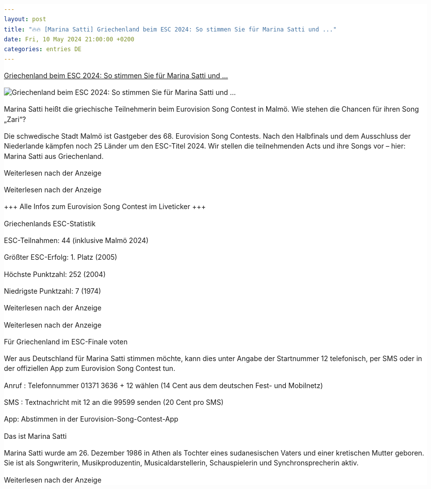 ```yaml
---
layout: post
title: "🔥🔥 [Marina Satti] Griechenland beim ESC 2024: So stimmen Sie für Marina Satti und ..."
date: Fri, 10 May 2024 21:00:00 +0200
categories: entries DE
---
```

[Griechenland beim ESC 2024: So stimmen Sie für Marina Satti und ...](https://www.rnd.de/medien/griechenland-beim-esc-2024-so-stimmen-sie-fuer-marina-satti-und-zari-im-finale-ab-I7JNZSO3BRBT5AGI2D56WUCOJA.html)

![Griechenland beim ESC 2024: So stimmen Sie für Marina Satti und ...](https://www.rnd.de/resizer/v2/735B6P3PYZCZRD3R4TGJMQZXBE.PNG?auth=5adae128174df989bea4fe123e2745fcec18105d99c1f2046237b297a31c1403&quality=70&width=1200&height=630&smart=true)

Marina Satti heißt die griechische Teilnehmerin beim Eurovision Song Contest in Malmö. Wie stehen die Chancen für ihren Song „Zari“?

Die schwedische Stadt Malmö ist Gastgeber des 68. Eurovision Song Contests. Nach den Halbfinals und dem Ausschluss der Niederlande kämpfen noch 25 Länder um den ESC-Titel 2024. Wir stellen die teilnehmenden Acts und ihre Songs vor – hier: Marina Satti aus Griechenland.

Weiterlesen nach der Anzeige

Weiterlesen nach der Anzeige

+++ Alle Infos zum Eurovision Song Contest im Liveticker +++

Griechenlands ESC-Statistik

ESC-Teilnahmen: 44 (inklusive Malmö 2024)

Größter ESC-Erfolg: 1. Platz (2005)

Höchste Punktzahl: 252 (2004)

Niedrigste Punktzahl: 7 (1974)

Weiterlesen nach der Anzeige

Weiterlesen nach der Anzeige

Für Griechenland im ESC-Finale voten

Wer aus Deutschland für Marina Satti stimmen möchte, kann dies unter Angabe der Startnummer 12 telefonisch, per SMS oder in der offiziellen App zum Eurovision Song Contest tun.

Anruf : Telefonnummer 01371 3636 + 12 wählen (14 Cent aus dem deutschen Fest- und Mobilnetz)

SMS : Textnachricht mit 12 an die 99599 senden (20 Cent pro SMS)

App: Abstimmen in der Eurovision-Song-Contest-App

Das ist Marina Satti

Marina Satti wurde am 26. Dezember 1986 in Athen als Tochter eines sudanesischen Vaters und einer kretischen Mutter geboren. Sie ist als Songwriterin, Musikproduzentin, Musicaldarstellerin, Schauspielerin und Synchronsprecherin aktiv.

Weiterlesen nach der Anzeige
